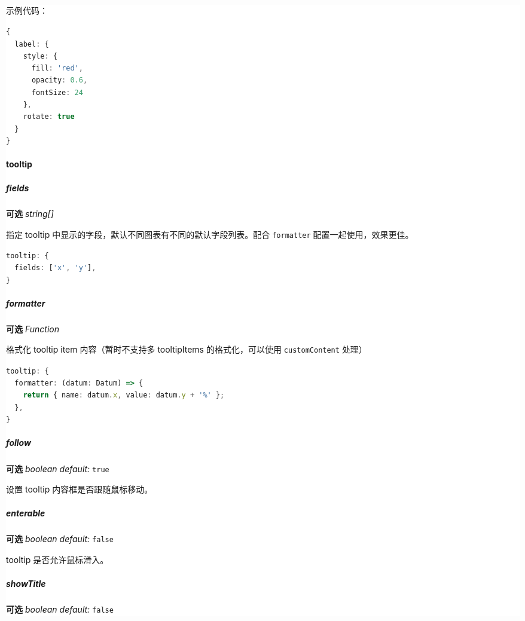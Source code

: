 示例代码：

```ts
{
  label: {
    style: {
      fill: 'red',
      opacity: 0.6,
      fontSize: 24
    },
    rotate: true
  }
}
```


#### tooltip

##### fields

<description>**可选** *string\[]*</description>

指定 tooltip 中显示的字段，默认不同图表有不同的默认字段列表。配合 `formatter` 配置一起使用，效果更佳。

```ts
tooltip: {
  fields: ['x', 'y'],
}
```

##### formatter

<description>**可选** *Function*</description>

格式化 tooltip item 内容（暂时不支持多 tooltipItems 的格式化，可以使用 `customContent` 处理）

```ts
tooltip: {
  formatter: (datum: Datum) => {
    return { name: datum.x, value: datum.y + '%' };
  },
}
```

##### follow

<description>**可选** *boolean* *default:* `true`</description>

设置 tooltip 内容框是否跟随鼠标移动。

##### enterable

<description>**可选** *boolean* *default:* `false`</description>

tooltip 是否允许鼠标滑入。

##### showTitle

<description>**可选** *boolean* *default:* `false`</description>
